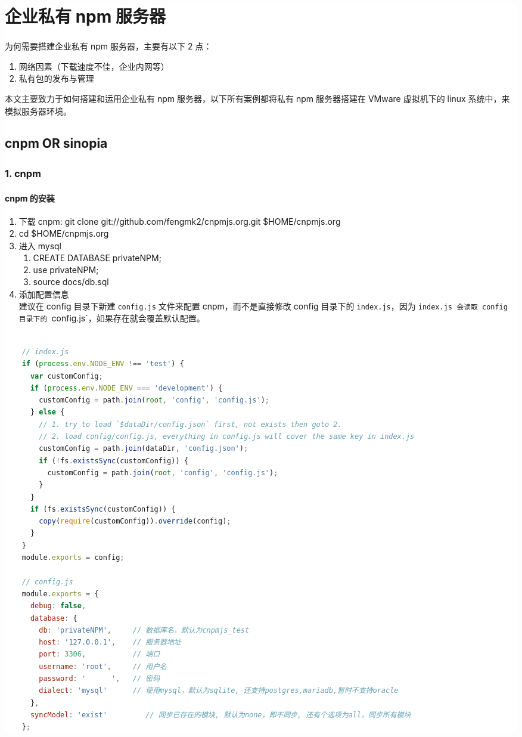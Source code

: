 # 企业私有 npm 服务器
为何需要搭建企业私有 npm 服务器，主要有以下 2 点：

1. 网络因素（下载速度不佳，企业内网等）
2. 私有包的发布与管理

本文主要致力于如何搭建和运用企业私有 npm 服务器，以下所有案例都将私有 npm 服务器搭建在 VMware 虚拟机下的 linux 系统中，来模拟服务器环境。

## cnpm OR sinopia
### 1. cnpm

#### cnpm 的安装

1. 下载 cnpm: git clone git://github.com/fengmk2/cnpmjs.org.git $HOME/cnpmjs.org
2. cd $HOME/cnpmjs.org
3. 进入 mysql
    1. CREATE DATABASE privateNPM;
    2. use privateNPM; 
    3. source docs/db.sql
4. 添加配置信息  
    建议在 config 目录下新建 `config.js` 文件来配置 cnpm，而不是直接修改 config 目录下的 `index.js`，因为 `index.js 会读取 config 目录下的 `config.js`，如果存在就会覆盖默认配置。

```JavaScript

    // index.js
    if (process.env.NODE_ENV !== 'test') {
      var customConfig;
      if (process.env.NODE_ENV === 'development') {
        customConfig = path.join(root, 'config', 'config.js');
      } else {
        // 1. try to load `$dataDir/config.json` first, not exists then goto 2.
        // 2. load config/config.js, everything in config.js will cover the same key in index.js
        customConfig = path.join(dataDir, 'config.json');
        if (!fs.existsSync(customConfig)) {
          customConfig = path.join(root, 'config', 'config.js');
        }
      }
      if (fs.existsSync(customConfig)) {
        copy(require(customConfig)).override(config);
      }
    }
    module.exports = config;

    // config.js
    module.exports = {
      debug: false,
      database: {
        db: 'privateNPM',     // 数据库名，默认为cnpmjs_test
        host: '127.0.0.1',    // 服务器地址
        port: 3306,           // 端口
        username: 'root',     // 用户名
        password: '      ',   // 密码
        dialect: 'mysql'      // 使用mysql，默认为sqlite, 还支持postgres,mariadb,暂时不支持oracle
      },
      syncModel: 'exist'         // 同步已存在的模块, 默认为none，即不同步, 还有个选项为all，同步所有模块
    }; 
```
